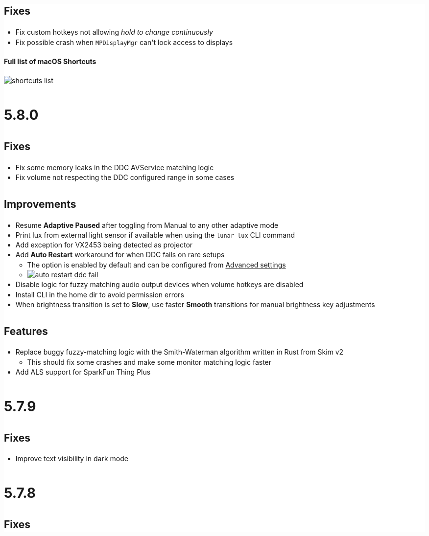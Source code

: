 ## Fixes

* Fix custom hotkeys not allowing *hold to change continuously*
* Fix possible crash when `MPDisplayMgr` can't lock access to displays

#### Full list of macOS Shortcuts

![shortcuts list](https://img.panaitiu.com/_/576/plain/https://files.lunar.fyi/shortcuts-list.png)

# 5.8.0
## Fixes

* Fix some memory leaks in the DDC AVService matching logic
* Fix volume not respecting the DDC configured range in some cases

## Improvements

* Resume **Adaptive Paused** after toggling from Manual to any other adaptive mode
* Print lux from external light sensor if available when using the `lunar lux` CLI command
* Add exception for VX2453 being detected as projector
* Add **Auto Restart** workaround for when DDC fails on rare setups
    * The option is enabled by default and can be configured from [Advanced settings](https://app.lunar.fyi/advanced)
    * [![auto restart ddc fail](https://files.lunar.fyi/auto-restart-ddc-fail.png)](https://files.lunar.fyi/auto-restart-ddc-fail.png)
* Disable logic for fuzzy matching audio output devices when volume hotkeys are disabled
* Install CLI in the home dir to avoid permission errors
* When brightness transition is set to **Slow**, use faster **Smooth** transitions for manual brightness key adjustments

## Features

* Replace buggy fuzzy-matching logic with the Smith-Waterman algorithm written in Rust from Skim v2
    * This should fix some crashes and make some monitor matching logic faster
* Add ALS support for SparkFun Thing Plus

# 5.7.9
## Fixes

* Improve text visibility in dark mode

# 5.7.8
## Fixes
